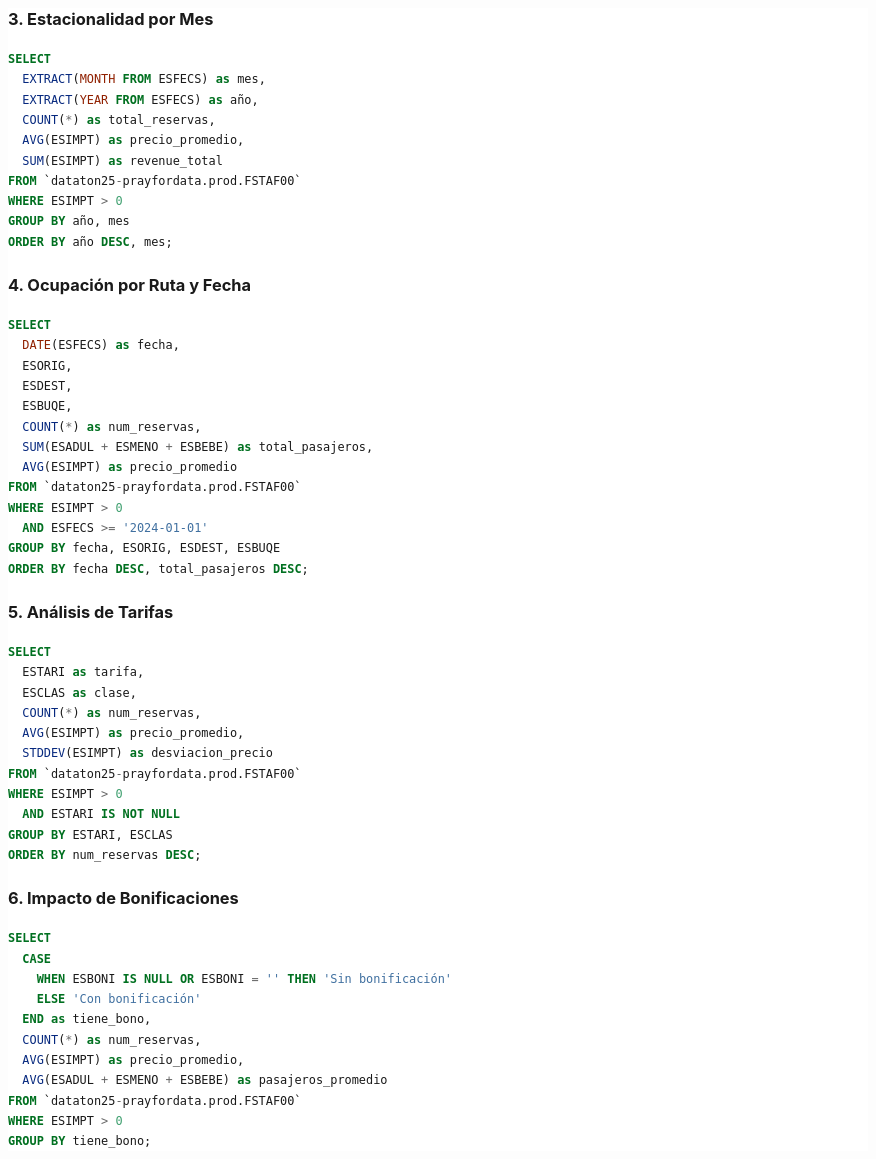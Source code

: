 ### 3. Estacionalidad por Mes

```sql
SELECT 
  EXTRACT(MONTH FROM ESFECS) as mes,
  EXTRACT(YEAR FROM ESFECS) as año,
  COUNT(*) as total_reservas,
  AVG(ESIMPT) as precio_promedio,
  SUM(ESIMPT) as revenue_total
FROM `dataton25-prayfordata.prod.FSTAF00`
WHERE ESIMPT > 0
GROUP BY año, mes
ORDER BY año DESC, mes;
```

### 4. Ocupación por Ruta y Fecha

```sql
SELECT 
  DATE(ESFECS) as fecha,
  ESORIG,
  ESDEST,
  ESBUQE,
  COUNT(*) as num_reservas,
  SUM(ESADUL + ESMENO + ESBEBE) as total_pasajeros,
  AVG(ESIMPT) as precio_promedio
FROM `dataton25-prayfordata.prod.FSTAF00`
WHERE ESIMPT > 0
  AND ESFECS >= '2024-01-01'
GROUP BY fecha, ESORIG, ESDEST, ESBUQE
ORDER BY fecha DESC, total_pasajeros DESC;
```

### 5. Análisis de Tarifas

```sql
SELECT 
  ESTARI as tarifa,
  ESCLAS as clase,
  COUNT(*) as num_reservas,
  AVG(ESIMPT) as precio_promedio,
  STDDEV(ESIMPT) as desviacion_precio
FROM `dataton25-prayfordata.prod.FSTAF00`
WHERE ESIMPT > 0
  AND ESTARI IS NOT NULL
GROUP BY ESTARI, ESCLAS
ORDER BY num_reservas DESC;
```

### 6. Impacto de Bonificaciones

```sql
SELECT 
  CASE 
    WHEN ESBONI IS NULL OR ESBONI = '' THEN 'Sin bonificación'
    ELSE 'Con bonificación'
  END as tiene_bono,
  COUNT(*) as num_reservas,
  AVG(ESIMPT) as precio_promedio,
  AVG(ESADUL + ESMENO + ESBEBE) as pasajeros_promedio
FROM `dataton25-prayfordata.prod.FSTAF00`
WHERE ESIMPT > 0
GROUP BY tiene_bono;
```
